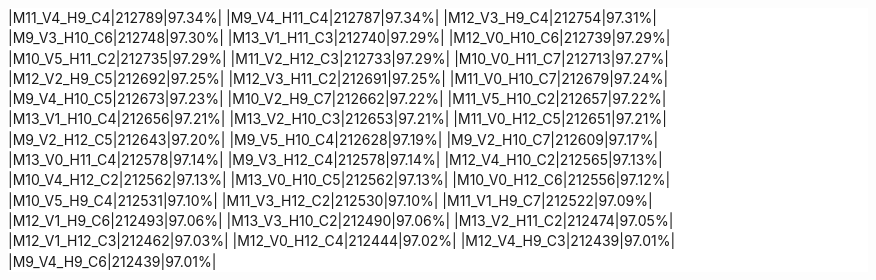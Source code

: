 |M11_V4_H9_C4|212789|97.34%|
|M9_V4_H11_C4|212787|97.34%|
|M12_V3_H9_C4|212754|97.31%|
|M9_V3_H10_C6|212748|97.30%|
|M13_V1_H11_C3|212740|97.29%|
|M12_V0_H10_C6|212739|97.29%|
|M10_V5_H11_C2|212735|97.29%|
|M11_V2_H12_C3|212733|97.29%|
|M10_V0_H11_C7|212713|97.27%|
|M12_V2_H9_C5|212692|97.25%|
|M12_V3_H11_C2|212691|97.25%|
|M11_V0_H10_C7|212679|97.24%|
|M9_V4_H10_C5|212673|97.23%|
|M10_V2_H9_C7|212662|97.22%|
|M11_V5_H10_C2|212657|97.22%|
|M13_V1_H10_C4|212656|97.21%|
|M13_V2_H10_C3|212653|97.21%|
|M11_V0_H12_C5|212651|97.21%|
|M9_V2_H12_C5|212643|97.20%|
|M9_V5_H10_C4|212628|97.19%|
|M9_V2_H10_C7|212609|97.17%|
|M13_V0_H11_C4|212578|97.14%|
|M9_V3_H12_C4|212578|97.14%|
|M12_V4_H10_C2|212565|97.13%|
|M10_V4_H12_C2|212562|97.13%|
|M13_V0_H10_C5|212562|97.13%|
|M10_V0_H12_C6|212556|97.12%|
|M10_V5_H9_C4|212531|97.10%|
|M11_V3_H12_C2|212530|97.10%|
|M11_V1_H9_C7|212522|97.09%|
|M12_V1_H9_C6|212493|97.06%|
|M13_V3_H10_C2|212490|97.06%|
|M13_V2_H11_C2|212474|97.05%|
|M12_V1_H12_C3|212462|97.03%|
|M12_V0_H12_C4|212444|97.02%|
|M12_V4_H9_C3|212439|97.01%|
|M9_V4_H9_C6|212439|97.01%|